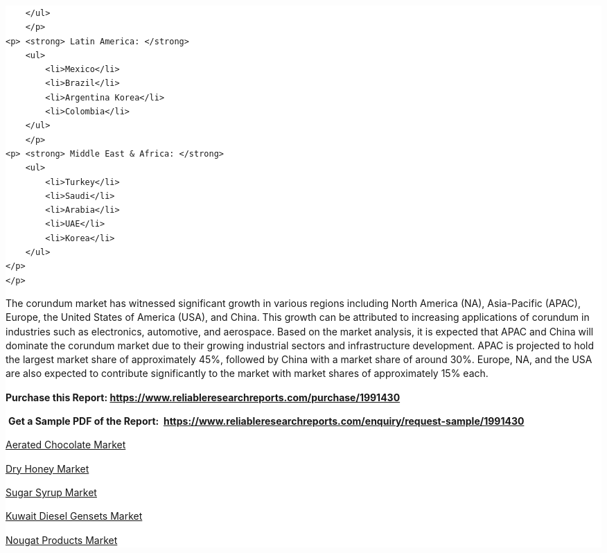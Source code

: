         </ul>
        </p> 
    <p> <strong> Latin America: </strong>
        <ul>
            <li>Mexico</li>
            <li>Brazil</li>
            <li>Argentina Korea</li>
            <li>Colombia</li>
        </ul>
        </p> 
    <p> <strong> Middle East & Africa: </strong>
        <ul>
            <li>Turkey</li>
            <li>Saudi</li>
            <li>Arabia</li>
            <li>UAE</li>
            <li>Korea</li>
        </ul>
    </p>
    </p>
<p><p>The corundum market has witnessed significant growth in various regions including North America (NA), Asia-Pacific (APAC), Europe, the United States of America (USA), and China. This growth can be attributed to increasing applications of corundum in industries such as electronics, automotive, and aerospace. Based on the market analysis, it is expected that APAC and China will dominate the corundum market due to their growing industrial sectors and infrastructure development. APAC is projected to hold the largest market share of approximately 45%, followed by China with a market share of around 30%. Europe, NA, and the USA are also expected to contribute significantly to the market with market shares of approximately 15% each.</p></p>
<p><strong>Purchase this Report: <a href="https://www.reliableresearchreports.com/purchase/1991430">https://www.reliableresearchreports.com/purchase/1991430</a></strong></p>
<p>&nbsp;<strong>Get a Sample PDF of the Report:&nbsp;&nbsp;<a href="https://www.reliableresearchreports.com/enquiry/request-sample/1991430">https://www.reliableresearchreports.com/enquiry/request-sample/1991430</a></strong></p>
<p><strong></strong></p>
<p><p><a href="https://medium.com/@jaylonlesch/aerated-chocolate-market-size-reveals-the-best-marketing-channels-in-global-industry-d1db2d860846">Aerated Chocolate Market</a></p><p><a href="https://medium.com/@queenlittle95/dry-honey-market-size-market-outlook-and-market-forecast-2023-to-2030-8939aa6f4b41">Dry Honey Market</a></p><p><a href="https://medium.com/@pauladams6h/sugar-syrup-market-comprehensive-assessment-by-type-application-and-geography-26a66f66b209">Sugar Syrup Market</a></p><p><a href="https://medium.com/@yashreports27/kuwait-diesel-gensets-market-analysis-its-cagr-market-segmentation-and-global-industry-overview-e1a8902d3eb2">Kuwait Diesel Gensets Market</a></p><p><a href="https://medium.com/@christianhunter987/nougat-products-market-size-and-market-trends-complete-industry-overview-2023-to-2030-5581dda0a679">Nougat Products Market</a></p></p>